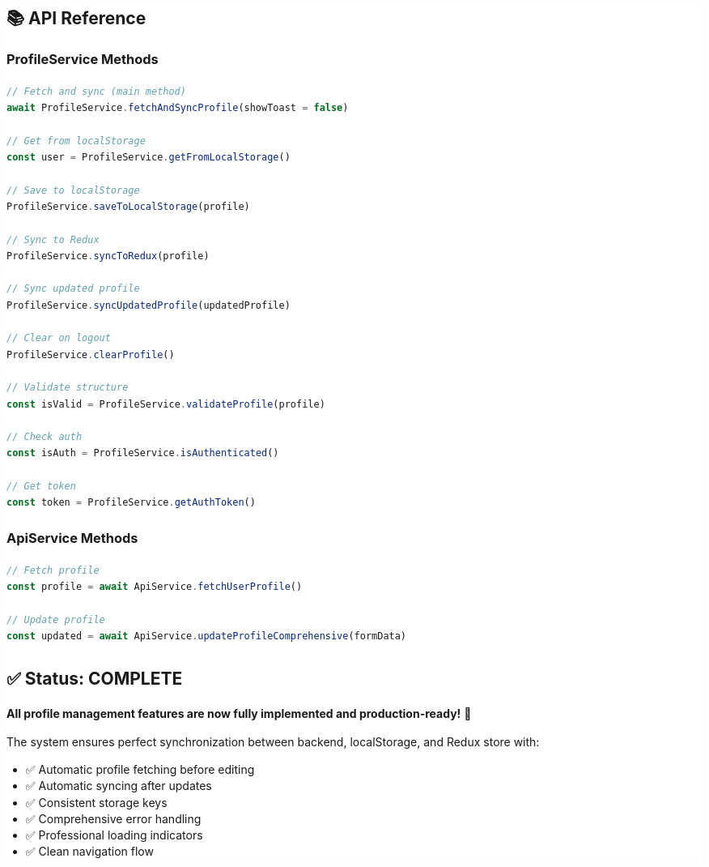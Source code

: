 ## 📚 API Reference

### ProfileService Methods

```typescript
// Fetch and sync (main method)
await ProfileService.fetchAndSyncProfile(showToast = false)

// Get from localStorage
const user = ProfileService.getFromLocalStorage()

// Save to localStorage
ProfileService.saveToLocalStorage(profile)

// Sync to Redux
ProfileService.syncToRedux(profile)

// Sync updated profile
ProfileService.syncUpdatedProfile(updatedProfile)

// Clear on logout
ProfileService.clearProfile()

// Validate structure
const isValid = ProfileService.validateProfile(profile)

// Check auth
const isAuth = ProfileService.isAuthenticated()

// Get token
const token = ProfileService.getAuthToken()
```

### ApiService Methods

```typescript
// Fetch profile
const profile = await ApiService.fetchUserProfile()

// Update profile
const updated = await ApiService.updateProfileComprehensive(formData)
```

## ✅ Status: COMPLETE

**All profile management features are now fully implemented and production-ready!** 🎉

The system ensures perfect synchronization between backend, localStorage, and Redux store with:
- ✅ Automatic profile fetching before editing
- ✅ Automatic syncing after updates
- ✅ Consistent storage keys
- ✅ Comprehensive error handling
- ✅ Professional loading indicators
- ✅ Clean navigation flow

